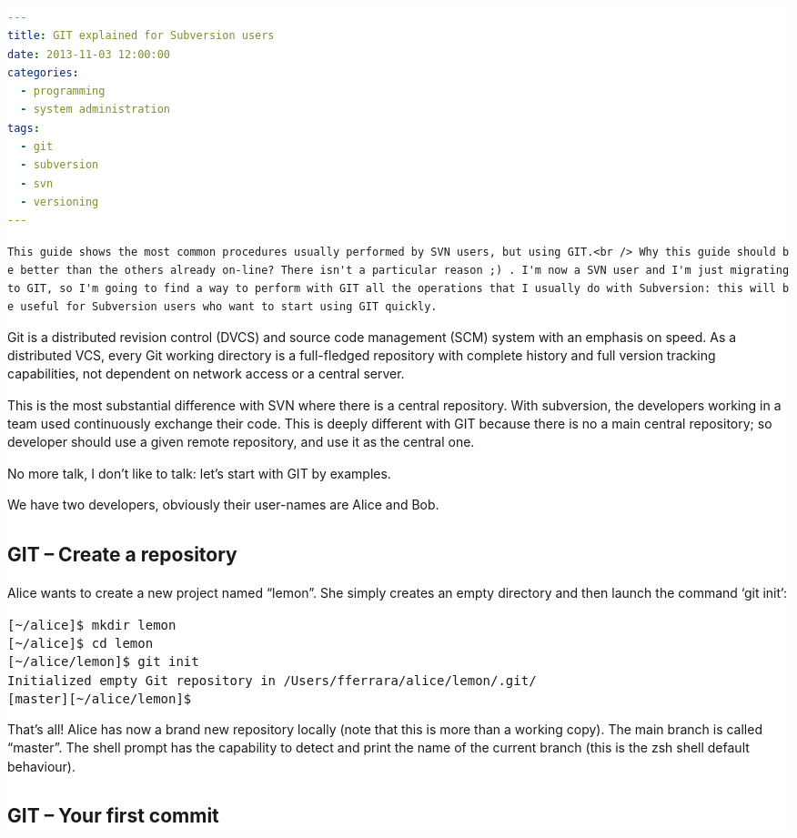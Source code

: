 ```yaml
---
title: GIT explained for Subversion users
date: 2013-11-03 12:00:00
categories:
  - programming
  - system administration
tags:
  - git
  - subversion
  - svn
  - versioning
---
```

`This guide shows the most common procedures usually performed by SVN users, but using GIT.<br />
Why this guide should be better than the others already on-line? There isn't a particular reason ;) . I'm now a SVN user and I'm just migrating to GIT, so I'm going to find a way to perform with GIT all the operations that I usually do with Subversion: this will be useful for Subversion users who want to start using GIT quickly.`



Git is a distributed revision control (DVCS) and source code management (SCM) system with an emphasis on speed. As a distributed VCS, every Git working directory is a full-fledged repository with complete history and full version tracking capabilities, not dependent on network access or a central server.

This is the most substantial difference with SVN where there is a central repository. With subversion, the developers working in a team used continuously exchange their code. This is deeply different with GIT because there is no a main central repository; so developer should use a given remote repository, and use it as the central one.

No more talk, I don&#8217;t like to talk: let&#8217;s start with GIT by examples.

We have two developers, obviously their user-names are Alice and Bob.

## GIT &#8211; Create a repository

Alice wants to create a new project named &#8220;lemon&#8221;. She simply creates an empty directory and then launch the command &#8216;git init&#8217;:

<pre lang="bash">[~/alice]$ mkdir lemon
[~/alice]$ cd lemon
[~/alice/lemon]$ git init
Initialized empty Git repository in /Users/fferrara/alice/lemon/.git/
[master][~/alice/lemon]$
</pre>

That&#8217;s all! Alice has now a brand new repository locally (note that this is more than a working copy). The main branch is called &#8220;master&#8221;. The shell prompt has the capability to detect and print the name of the current branch (this is the zsh shell default behaviour).

## GIT &#8211; Your first commit
